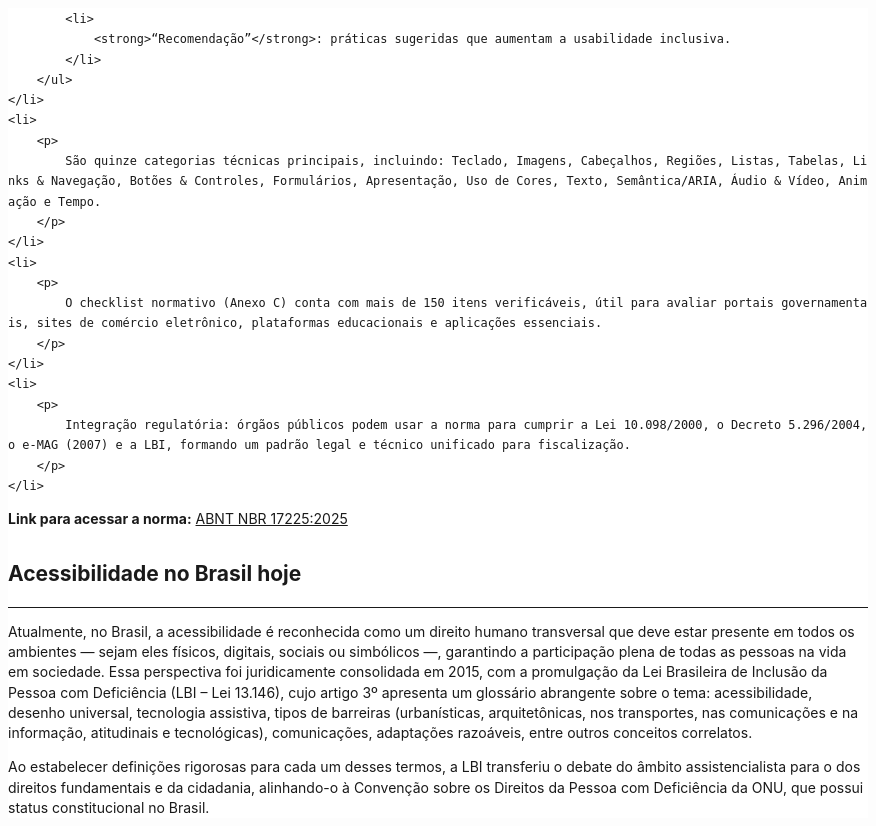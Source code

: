             <li>
                <strong>“Recomendação”</strong>: práticas sugeridas que aumentam a usabilidade inclusiva.
            </li>
        </ul>
    </li>
    <li>
        <p>
            São quinze categorias técnicas principais, incluindo: Teclado, Imagens, Cabeçalhos, Regiões, Listas, Tabelas, Links & Navegação, Botões & Controles, Formulários, Apresentação, Uso de Cores, Texto, Semântica/ARIA, Áudio & Vídeo, Animação e Tempo.
        </p>
    </li>
    <li>
        <p>
            O checklist normativo (Anexo C) conta com mais de 150 itens verificáveis, útil para avaliar portais governamentais, sites de comércio eletrônico, plataformas educacionais e aplicações essenciais.
        </p>
    </li>
    <li>
        <p>
            Integração regulatória: órgãos públicos podem usar a norma para cumprir a Lei 10.098/2000, o Decreto 5.296/2004, o e-MAG (2007) e a LBI, formando um padrão legal e técnico unificado para fiscalização.
        </p>
    </li>
</ul>

<p>
    <strong>Link para acessar a norma:</strong> <a href="https://www2.camara.leg.br/a-camara/estruturaadm/gestao-na-camara-dos-deputados/responsabilidade-social-e-ambiental/acessibilidade/pdfs/ABNTNBR17225AcessibilidadeDigitalparaWeb.pdf?utm_source=chatgpt.com&utm_medium=referral&utm_campaign=chatgpt.com" target="_blank">ABNT NBR 17225:2025</a>
</p>


<h2 id="acessibilidade-no-brasil-hoje">Acessibilidade no Brasil hoje</h2>
<hr />

<p>
    Atualmente, no Brasil, a acessibilidade é reconhecida como um direito humano transversal que deve estar presente em todos os ambientes ― sejam eles físicos, digitais, sociais ou simbólicos ―, garantindo a participação plena de todas as pessoas na vida em sociedade. Essa perspectiva foi juridicamente consolidada em 2015, com a promulgação da Lei Brasileira de Inclusão da Pessoa com Deficiência (LBI – Lei 13.146), cujo artigo 3º apresenta um glossário abrangente sobre o tema: acessibilidade, desenho universal, tecnologia assistiva, tipos de barreiras (urbanísticas, arquitetônicas, nos transportes, nas comunicações e na informação, atitudinais e tecnológicas), comunicações, adaptações razoáveis, entre outros conceitos correlatos.
</p>

<p>
    Ao estabelecer definições rigorosas para cada um desses termos, a LBI transferiu o debate do âmbito assistencialista para o dos direitos fundamentais e da cidadania, alinhando-o à Convenção sobre os Direitos da Pessoa com Deficiência da ONU, que possui status constitucional no Brasil.
</p>
